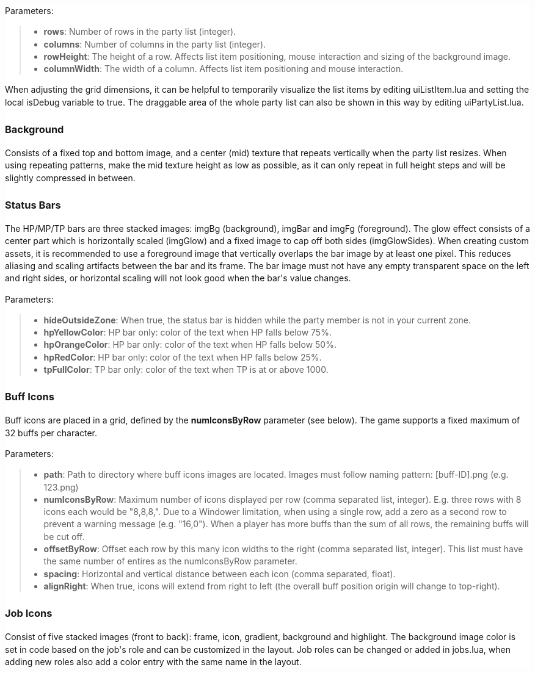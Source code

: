 Parameters:
> - **rows**: Number of rows in the party list (integer).
> - **columns**: Number of columns in the party list (integer).
> - **rowHeight**: The height of a row. Affects list item positioning, mouse interaction and sizing of the background image.
> - **columnWidth**: The width of a column. Affects list item positioning and mouse interaction.

When adjusting the grid dimensions, it can be helpful to temporarily visualize the list items by editing uiListItem.lua and setting the local isDebug variable to true. The draggable area of the whole party list can also be shown in this way by editing uiPartyList.lua.

### Background
Consists of a fixed top and bottom image, and a center (mid) texture that repeats vertically when the party list resizes. When using repeating patterns, make the mid texture height as low as possible, as it can only repeat in full height steps and will be slightly compressed in between.

### Status Bars
The HP/MP/TP bars are three stacked images: imgBg (background), imgBar and imgFg (foreground). The glow effect consists of a center part which is horizontally scaled (imgGlow) and a fixed image to cap off both sides (imgGlowSides). When creating custom assets, it is recommended to use a foreground image that vertically overlaps the bar image by at least one pixel. This reduces aliasing and scaling artifacts between the bar and its frame. The bar image must not have any empty transparent space on the left and right sides, or horizontal scaling will not look good when the bar's value changes.

Parameters:  
> - **hideOutsideZone**: When true, the status bar is hidden while the party member is not in your current zone.  
> - **hpYellowColor**: HP bar only: color of the text when HP falls below 75%.  
> - **hpOrangeColor**: HP bar only: color of the text when HP falls below 50%.  
> - **hpRedColor**: HP bar only: color of the text when HP falls below 25%.  
> - **tpFullColor**: TP bar only: color of the text when TP is at or above 1000.  

### Buff Icons
Buff icons are placed in a grid, defined by the **numIconsByRow** parameter (see below). The game supports a fixed maximum of 32 buffs per character.

Parameters:
> - **path**: Path to directory where buff icons images are located. Images must follow naming pattern: [buff-ID].png (e.g. 123.png)
> - **numIconsByRow**: Maximum number of icons displayed per row (comma separated list, integer). E.g. three rows with 8 icons each would be "8,8,8,". Due to a Windower limitation, when using a single row, add a zero as a second row to prevent a warning message (e.g. "16,0"). When a player has more buffs than the sum of all rows, the remaining buffs will be cut off.
> - **offsetByRow**: Offset each row by this many icon widths to the right (comma separated list, integer). This list must have the same number of entires as the numIconsByRow parameter.
> - **spacing**: Horizontal and vertical distance between each icon (comma separated, float).
> - **alignRight**: When true, icons will extend from right to left (the overall buff position origin will change to top-right).

### Job Icons
Consist of five stacked images (front to back): frame, icon, gradient, background and highlight. The background image color is set in code based on the job's role and can be customized in the layout. Job roles can be changed or added in jobs.lua, when adding new roles also add a color entry with the same name in the layout. 
